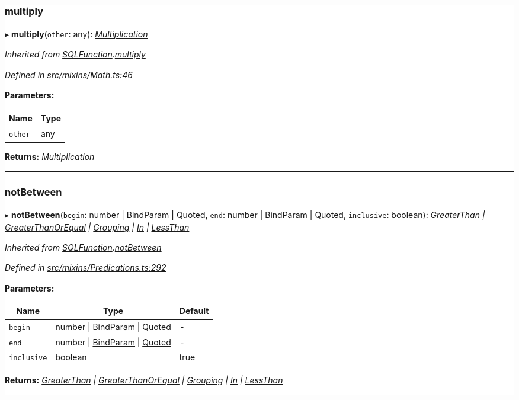 ### multiply

▸ **multiply**(`other`: any):
_[Multiplication](_nodes_multiplication_.multiplication.md)_

_Inherited from
[SQLFunction](_nodes_sqlfunction_.sqlfunction.md).[multiply](_nodes_sqlfunction_.sqlfunction.md#multiply)_

_Defined in
[src/mixins/Math.ts:46](https://github.com/sequeljs/ast/blob/aa0ef0f/src/mixins/Math.ts#L46)_

**Parameters:**

| Name    | Type |
| ------- | ---- |
| `other` | any  |

**Returns:** _[Multiplication](_nodes_multiplication_.multiplication.md)_

---

### notBetween

▸ **notBetween**(`begin`: number | [BindParam](_nodes_bindparam_.bindparam.md) |
[Quoted](_nodes_quoted_.quoted.md), `end`: number |
[BindParam](_nodes_bindparam_.bindparam.md) |
[Quoted](_nodes_quoted_.quoted.md), `inclusive`: boolean):
_[GreaterThan](_nodes_greaterthan_.greaterthan.md) |
[GreaterThanOrEqual](_nodes_greaterthanorequal_.greaterthanorequal.md) |
[Grouping](_nodes_grouping_.grouping.md) | [In](_nodes_in_.in.md) |
[LessThan](_nodes_lessthan_.lessthan.md)_

_Inherited from
[SQLFunction](_nodes_sqlfunction_.sqlfunction.md).[notBetween](_nodes_sqlfunction_.sqlfunction.md#notbetween)_

_Defined in
[src/mixins/Predications.ts:292](https://github.com/sequeljs/ast/blob/aa0ef0f/src/mixins/Predications.ts#L292)_

**Parameters:**

| Name        | Type                                                                                                | Default |
| ----------- | --------------------------------------------------------------------------------------------------- | ------- |
| `begin`     | number &#124; [BindParam](_nodes_bindparam_.bindparam.md) &#124; [Quoted](_nodes_quoted_.quoted.md) | -       |
| `end`       | number &#124; [BindParam](_nodes_bindparam_.bindparam.md) &#124; [Quoted](_nodes_quoted_.quoted.md) | -       |
| `inclusive` | boolean                                                                                             | true    |

**Returns:** _[GreaterThan](_nodes_greaterthan_.greaterthan.md) |
[GreaterThanOrEqual](_nodes_greaterthanorequal_.greaterthanorequal.md) |
[Grouping](_nodes_grouping_.grouping.md) | [In](_nodes_in_.in.md) |
[LessThan](_nodes_lessthan_.lessthan.md)_

---